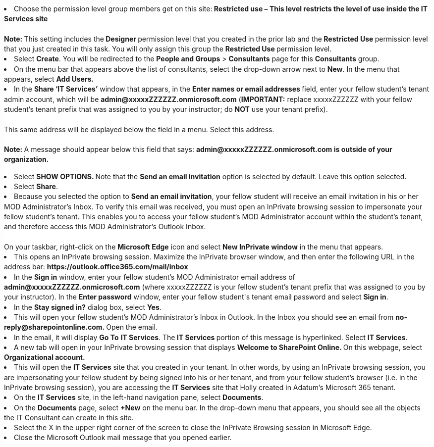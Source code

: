 <li>Choose the permission level group members get on this site:<strong> Restricted use &ndash; This level restricts the level of use inside the IT Services site </strong>
<br><br><strong>Note: </strong>This setting includes the<strong> Designer </strong>permission level that you created in the prior lab and the<strong> Restricted Use </strong>permission level that you just created in this task. You will only assign this group the <strong>Restricted Use </strong>permission level.</li>
</ul>
</li>
<li>Select <strong>Create</strong>. You will be redirected to the <strong>People and Groups</strong> &gt; <strong>Consultants</strong> page for this <strong>Consultants</strong> group.</li>
<li>On the menu bar that appears above the list of consultants, select the drop-down arrow next to <strong>New</strong>. In the menu that appears, select <strong>Add Users.</strong></li>
<li>In the <strong>Share &lsquo;IT Services&rsquo;</strong> window that appears, in the <strong>Enter names or email addresses </strong>field, enter your fellow student&rsquo;s tenant admin account, which will be <strong>admin@xxxxxZZZZZZ</strong><strong>.onmicrosoft.com</strong> (<strong>IMPORTANT:</strong> replace xxxxxZZZZZZ with your fellow student&rsquo;s tenant prefix that was assigned to you by your instructor; do <strong>NOT</strong> use your tenant prefix). 
<br><br>This same address will be displayed below the field in a menu. Select this address.
<br><br><strong>Note: </strong>A message should appear below this field that says: <strong>admin@xxxxxZZZZZZ</strong><strong>.onmicrosoft.com is outside of your organization.</strong></p></li>
<li>Select <strong>SHOW OPTIONS. </strong>Note that the <strong>Send an email invitation</strong> option is selected by default. Leave this option selected.</li>
<li>Select <strong>Share</strong>.</li>
<li>Because you selected the option to <strong>Send an email invitation</strong>, your fellow student will receive an email invitation in his or her MOD Administrator&rsquo;s Inbox. To verify this email was received, you must open an InPrivate browsing session to impersonate your fellow student&rsquo;s tenant. This enables you to access your fellow student&rsquo;s MOD Administrator account within the student&rsquo;s tenant, and therefore access this MOD Administrator&rsquo;s Outlook Inbox.
  <br><br>On your taskbar, right-click on the <strong>Microsoft Edge</strong> icon and select <strong>New InPrivate window</strong> in the menu that appears.</li>
<li>This opens an InPrivate browsing session. Maximize the InPrivate browser window, and then enter the following URL in the address bar: <strong>https://outlook.office365.com/mail/inbox</strong></li>
<li>In the <strong>Sign in</strong> window, enter your fellow student&rsquo;s MOD Administrator email address of <strong>admin@xxxxxZZZZZZ</strong><strong>.onmicrosoft.com</strong> (where xxxxxZZZZZZ is your fellow student&rsquo;s tenant prefix that was assigned to you by your instructor). In the <strong>Enter password</strong> window, enter your fellow student's tenant email password and select <strong>Sign in</strong>.</li>
<li>In the <strong>Stay signed in?</strong> dialog box, select <strong>Yes</strong>.</li>
<li>This will open your fellow student&rsquo;s MOD Administrator&rsquo;s Inbox in Outlook. In the Inbox you should see an email from <strong>no-reply@sharepointonline.com. </strong>Open the email.</li>
<li>In the email, it will display <strong>Go To</strong> <strong>IT Services</strong>. The<strong> IT Services </strong>portion of this message is hyperlinked. Select <strong>IT Services</strong>.</li>
<li>A new tab will open in your InPrivate browsing session that displays <strong>Welcome to SharePoint Online. </strong>On this webpage, select <strong>Organizational account. </strong></li>
<li>This will open the <strong>IT Services</strong> site that you created in your tenant. In other words, by using an InPrivate browsing session, you are impersonating your fellow student by being signed into his or her tenant, and from your fellow student&rsquo;s browser (i.e. in the InPrivate browsing session), you are accessing the <strong>IT Services</strong> site that Holly created in Adatum&rsquo;s Microsoft 365 tenant.</li>
<li>On the <strong>IT Services</strong> site, in the left-hand navigation pane, select <strong>Documents</strong>.</li>
<li>On the <strong>Documents</strong> page, select <strong>+New</strong> on the menu bar. In the drop-down menu that appears, you should see all the objects the IT Consultant can create in this site.</li>
<li>Select the X in the upper right corner of the screen to close the InPrivate Browsing session in Microsoft Edge.</li>
<li>Close the Microsoft Outlook mail message that you opened earlier. </li>